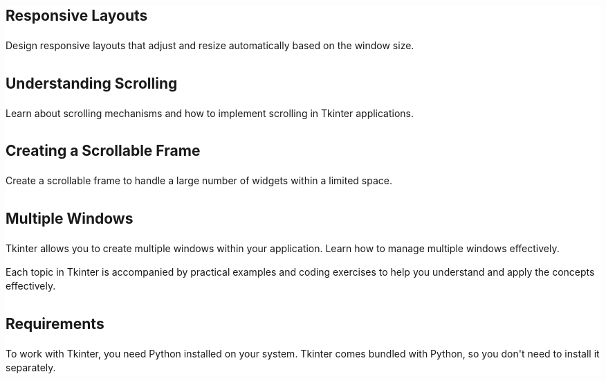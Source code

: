 ## Responsive Layouts

Design responsive layouts that adjust and resize automatically based on the window size.

## Understanding Scrolling

Learn about scrolling mechanisms and how to implement scrolling in Tkinter applications.

## Creating a Scrollable Frame

Create a scrollable frame to handle a large number of widgets within a limited space.

## Multiple Windows

Tkinter allows you to create multiple windows within your application. Learn how to manage multiple windows effectively.

Each topic in Tkinter is accompanied by practical examples and coding exercises to help you understand and apply the concepts effectively.

## Requirements

To work with Tkinter, you need Python installed on your system. Tkinter comes bundled with Python, so you don't need to install it separately.
